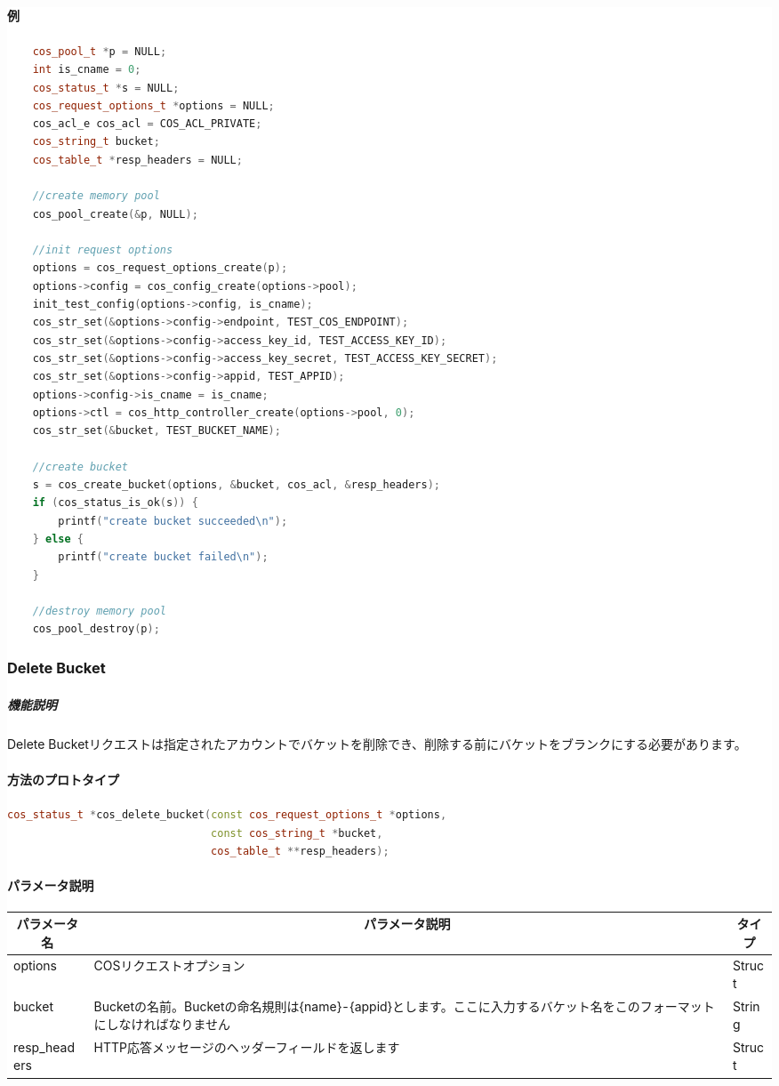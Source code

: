#### 例
```cpp
    cos_pool_t *p = NULL;
    int is_cname = 0;
    cos_status_t *s = NULL;
    cos_request_options_t *options = NULL;
    cos_acl_e cos_acl = COS_ACL_PRIVATE;
    cos_string_t bucket;
    cos_table_t *resp_headers = NULL;
    
    //create memory pool
    cos_pool_create(&p, NULL);
    
    //init request options
    options = cos_request_options_create(p);
    options->config = cos_config_create(options->pool);
    init_test_config(options->config, is_cname);
    cos_str_set(&options->config->endpoint, TEST_COS_ENDPOINT);
    cos_str_set(&options->config->access_key_id, TEST_ACCESS_KEY_ID);
    cos_str_set(&options->config->access_key_secret, TEST_ACCESS_KEY_SECRET);
    cos_str_set(&options->config->appid, TEST_APPID);
    options->config->is_cname = is_cname;
    options->ctl = cos_http_controller_create(options->pool, 0);
    cos_str_set(&bucket, TEST_BUCKET_NAME);

    //create bucket
    s = cos_create_bucket(options, &bucket, cos_acl, &resp_headers);
    if (cos_status_is_ok(s)) {
        printf("create bucket succeeded\n");
    } else {
        printf("create bucket failed\n");
    }
    
    //destroy memory pool
    cos_pool_destroy(p); 
```

### Delete Bucket
##### 機能説明
Delete Bucketリクエストは指定されたアカウントでバケットを削除でき、削除する前にバケットをブランクにする必要があります。

#### 方法のプロトタイプ
```cpp
cos_status_t *cos_delete_bucket(const cos_request_options_t *options,
                                const cos_string_t *bucket, 
                                cos_table_t **resp_headers);
```

#### パラメータ説明
| パラメータ名 | パラメータ説明 | タイプ | 
|---------|---------|---------|
| options | COSリクエストオプション |Struct|  
| bucket | Bucketの名前。Bucketの命名規則は{name}-{appid}とします。ここに入力するバケット名をこのフォーマットにしなければなりません|String|  
| resp_headers | HTTP応答メッセージのヘッダーフィールドを返します|Struct| 
